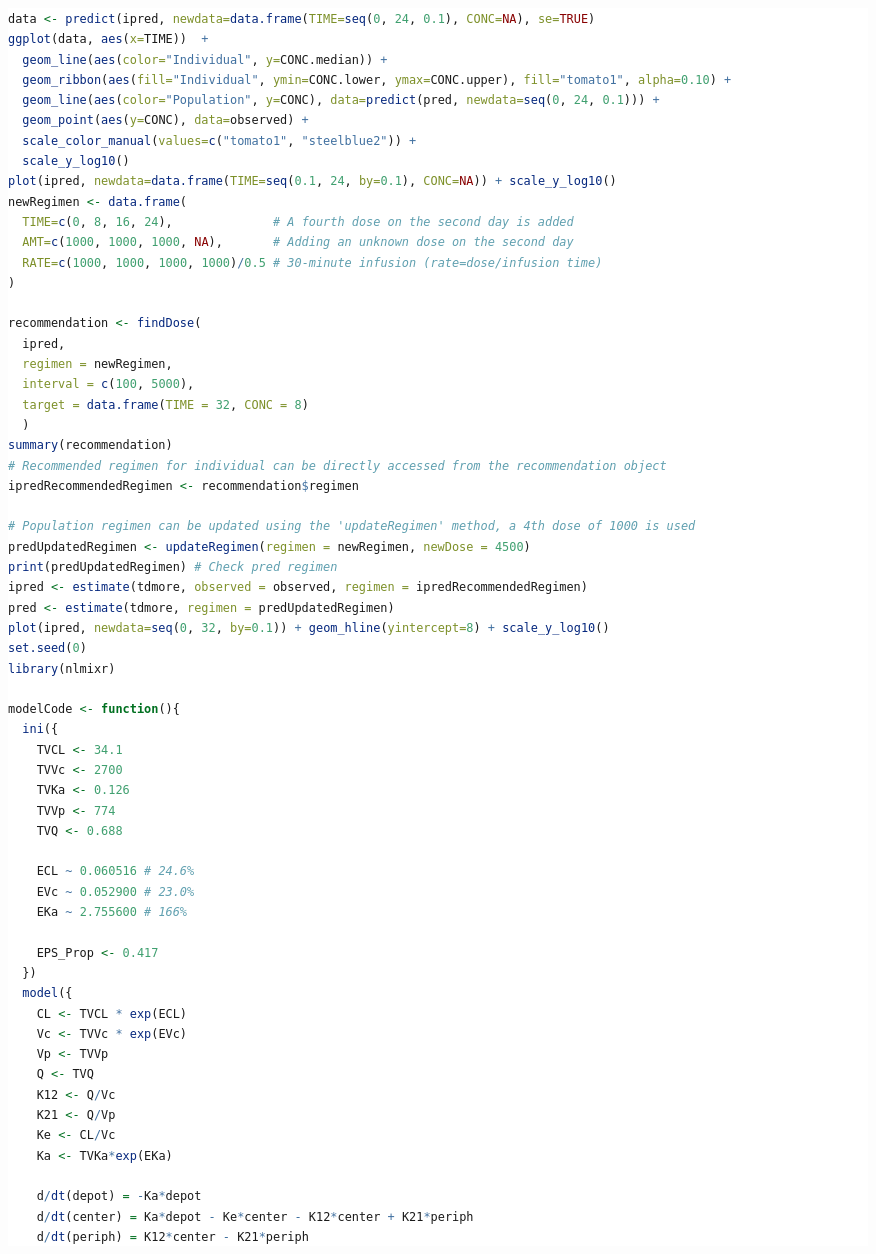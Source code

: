 ```r
data <- predict(ipred, newdata=data.frame(TIME=seq(0, 24, 0.1), CONC=NA), se=TRUE)
ggplot(data, aes(x=TIME))  +
  geom_line(aes(color="Individual", y=CONC.median)) +
  geom_ribbon(aes(fill="Individual", ymin=CONC.lower, ymax=CONC.upper), fill="tomato1", alpha=0.10) +
  geom_line(aes(color="Population", y=CONC), data=predict(pred, newdata=seq(0, 24, 0.1))) +
  geom_point(aes(y=CONC), data=observed) +
  scale_color_manual(values=c("tomato1", "steelblue2")) +
  scale_y_log10()
plot(ipred, newdata=data.frame(TIME=seq(0.1, 24, by=0.1), CONC=NA)) + scale_y_log10()
newRegimen <- data.frame(
  TIME=c(0, 8, 16, 24),              # A fourth dose on the second day is added
  AMT=c(1000, 1000, 1000, NA),       # Adding an unknown dose on the second day
  RATE=c(1000, 1000, 1000, 1000)/0.5 # 30-minute infusion (rate=dose/infusion time)
)

recommendation <- findDose(
  ipred,
  regimen = newRegimen,
  interval = c(100, 5000),
  target = data.frame(TIME = 32, CONC = 8)
  )
summary(recommendation)
# Recommended regimen for individual can be directly accessed from the recommendation object
ipredRecommendedRegimen <- recommendation$regimen

# Population regimen can be updated using the 'updateRegimen' method, a 4th dose of 1000 is used
predUpdatedRegimen <- updateRegimen(regimen = newRegimen, newDose = 4500)
print(predUpdatedRegimen) # Check pred regimen
ipred <- estimate(tdmore, observed = observed, regimen = ipredRecommendedRegimen)
pred <- estimate(tdmore, regimen = predUpdatedRegimen)
plot(ipred, newdata=seq(0, 32, by=0.1)) + geom_hline(yintercept=8) + scale_y_log10()
set.seed(0) 
library(nlmixr)

modelCode <- function(){
  ini({
    TVCL <- 34.1
    TVVc <- 2700
    TVKa <- 0.126
    TVVp <- 774
    TVQ <- 0.688

    ECL ~ 0.060516 # 24.6%
    EVc ~ 0.052900 # 23.0%
    EKa ~ 2.755600 # 166%

    EPS_Prop <- 0.417
  })
  model({
    CL <- TVCL * exp(ECL)
    Vc <- TVVc * exp(EVc)
    Vp <- TVVp
    Q <- TVQ
    K12 <- Q/Vc
    K21 <- Q/Vp
    Ke <- CL/Vc
    Ka <- TVKa*exp(EKa)

    d/dt(depot) = -Ka*depot
    d/dt(center) = Ka*depot - Ke*center - K12*center + K21*periph
    d/dt(periph) = K12*center - K21*periph

```